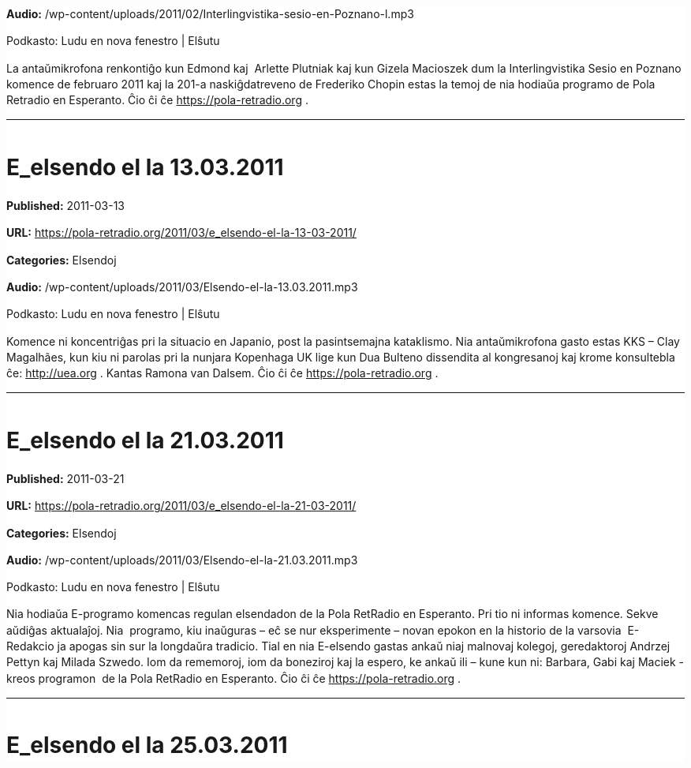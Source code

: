 **Audio:** /wp-content/uploads/2011/02/Interlingvistika-sesio-en-Poznano-l.mp3

Podkasto: Ludu en nova fenestro | Elŝutu

La antaŭmikrofona renkontiĝo kun Edmond kaj  Arlette Plutniak kaj kun Gizela Macioszek dum la Interlingvistika Sesio en Poznano komence de februaro 2011 kaj la 201-a naskiĝdatreveno de Frederiko Chopin estas la temoj de nia hodiaŭa programo de Pola Retradio en Esperanto. Ĉio ĉi ĉe https://pola-retradio.org .


---

# E_elsendo el la 13.03.2011

**Published:** 2011-03-13

**URL:** https://pola-retradio.org/2011/03/e_elsendo-el-la-13-03-2011/

**Categories:** Elsendoj

**Audio:** /wp-content/uploads/2011/03/Elsendo-el-la-13.03.2011.mp3

Podkasto: Ludu en nova fenestro | Elŝutu

Komence ni koncentriĝas pri la situacio en Japanio, post la pasintsemajna kataklismo. Nia antaŭmikrofona gasto estas KKS – Clay Magalhães, kun kiu ni parolas pri la nunjara Kopenhaga UK lige kun Dua Bulteno dissendita al kongresanoj kaj krome konsultebla ĉe: http://uea.org . Kantas Ramona van Dalsem. Ĉio ĉi ĉe https://pola-retradio.org .


---

# E_elsendo el la 21.03.2011

**Published:** 2011-03-21

**URL:** https://pola-retradio.org/2011/03/e_elsendo-el-la-21-03-2011/

**Categories:** Elsendoj

**Audio:** /wp-content/uploads/2011/03/Elsendo-el-la-21.03.2011.mp3

Podkasto: Ludu en nova fenestro | Elŝutu

Nia hodiaŭa E-programo komencas regulan elsendadon de la Pola RetRadio en Esperanto. Pri tio ni informas komence. Sekve aŭdiĝas aktualaĵoj. Nia  programo, kiu inaŭguras – eĉ se nur eksperimente – novan epokon en la historio de la varsovia  E-Redakcio ja apogas sin sur la longdaŭra tradicio. Tial en nia E-elsendo gastas ankaŭ niaj malnovaj kolegoj, geredaktoroj Andrzej Pettyn kaj Milada Szwedo. Iom da rememoroj, iom da boneziroj kaj la espero, ke ankaŭ ili – kune kun ni: Barbara, Gabi kaj Maciek -kreos programon  de la Pola RetRadio en Esperanto. Ĉio ĉi ĉe https://pola-retradio.org .


---

# E_elsendo el la 25.03.2011
